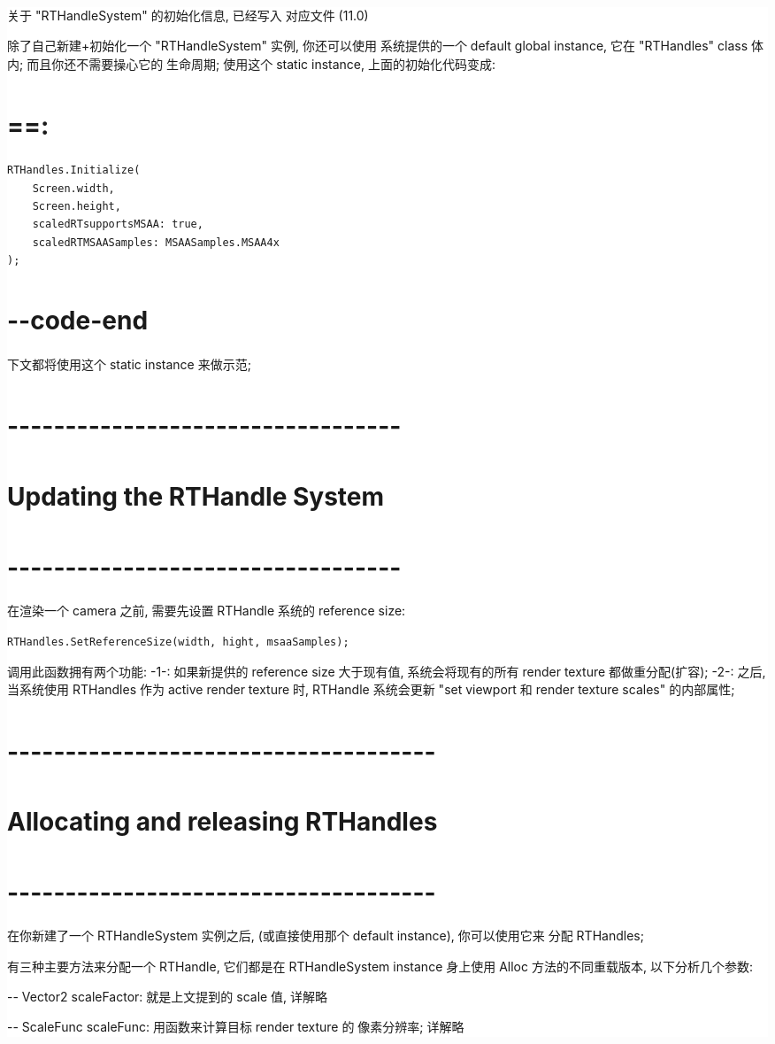 关于 "RTHandleSystem" 的初始化信息, 已经写入 对应文件 (11.0)

除了自己新建+初始化一个 "RTHandleSystem" 实例, 你还可以使用 系统提供的一个 default global instance, 它在 "RTHandles" class 体内; 而且你还不需要操心它的 生命周期; 使用这个 static instance, 上面的初始化代码变成:
# ==:
    RTHandles.Initialize(
        Screen.width, 
        Screen.height, 
        scaledRTsupportsMSAA: true, 
        scaledRTMSAASamples: MSAASamples.MSAA4x
    );
# --code-end

下文都将使用这个 static instance 来做示范;

# ---------------------------------- #
#   Updating the RTHandle System
# ---------------------------------- #

在渲染一个 camera 之前, 需要先设置 RTHandle 系统的 reference size:

    RTHandles.SetReferenceSize(width, hight, msaaSamples);

调用此函数拥有两个功能:
-1-:
    如果新提供的 reference size 大于现有值, 系统会将现有的所有 render texture 都做重分配(扩容);
-2-:
    之后, 当系统使用 RTHandles 作为 active render texture 时, RTHandle 系统会更新 "set viewport 和 render texture scales" 的内部属性;

# ------------------------------------- #
#   Allocating and releasing RTHandles
# ------------------------------------- #

在你新建了一个 RTHandleSystem 实例之后, (或直接使用那个 default instance), 你可以使用它来 分配 RTHandles;

有三种主要方法来分配一个 RTHandle, 它们都是在 RTHandleSystem instance 身上使用 Alloc 方法的不同重载版本, 以下分析几个参数:

-- Vector2 scaleFactor:
    就是上文提到的 scale 值, 详解略

-- ScaleFunc scaleFunc:
    用函数来计算目标 render texture 的 像素分辨率; 详解略
